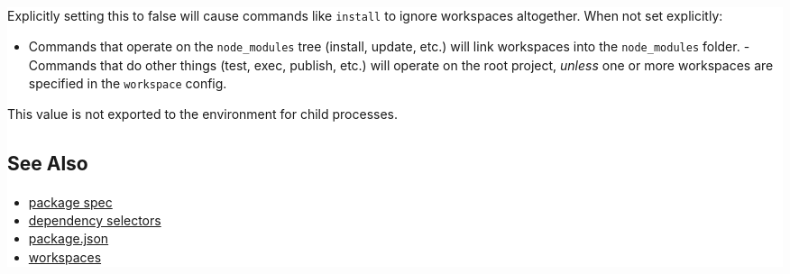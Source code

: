 Explicitly setting this to false will cause commands like `install` to
ignore workspaces altogether. When not set explicitly:

- Commands that operate on the `node_modules` tree (install, update, etc.)
will link workspaces into the `node_modules` folder. - Commands that do
other things (test, exec, publish, etc.) will operate on the root project,
_unless_ one or more workspaces are specified in the `workspace` config.

This value is not exported to the environment for child processes.
## See Also

* [package spec](/using-npm/package-spec)
* [dependency selectors](/using-npm/dependency-selectors)
* [package.json](/configuring-npm/package-json)
* [workspaces](/using-npm/workspaces)

